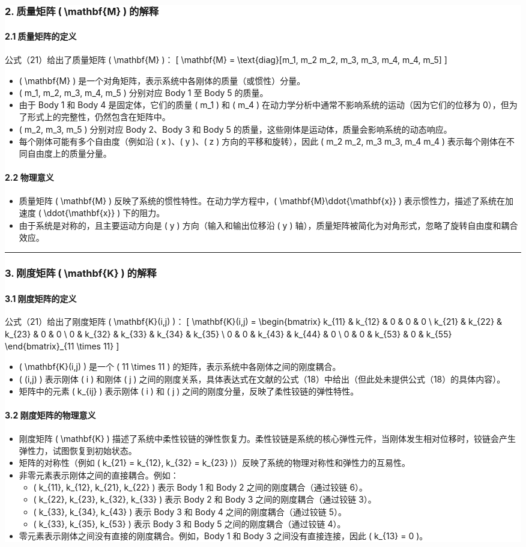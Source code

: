 
### 2. 质量矩阵 \( \mathbf{M} \) 的解释

#### 2.1 质量矩阵的定义

公式（21）给出了质量矩阵 \( \mathbf{M} \)：
\[
\mathbf{M} = \text{diag}[m_1, m_2 m_2, m_3, m_3, m_4, m_4, m_5]
\]

- \( \mathbf{M} \) 是一个对角矩阵，表示系统中各刚体的质量（或惯性）分量。
- \( m_1, m_2, m_3, m_4, m_5 \) 分别对应 Body 1 至 Body 5 的质量。
- 由于 Body 1 和 Body 4 是固定体，它们的质量 \( m_1 \) 和 \( m_4 \) 在动力学分析中通常不影响系统的运动（因为它们的位移为 0），但为了形式上的完整性，仍然包含在矩阵中。
- \( m_2, m_3, m_5 \) 分别对应 Body 2、Body 3 和 Body 5 的质量，这些刚体是运动体，质量会影响系统的动态响应。
- 每个刚体可能有多个自由度（例如沿 \( x \)、\( y \)、\( z \) 方向的平移和旋转），因此 \( m_2 m_2, m_3 m_3, m_4 m_4 \) 表示每个刚体在不同自由度上的质量分量。

#### 2.2 物理意义

- 质量矩阵 \( \mathbf{M} \) 反映了系统的惯性特性。在动力学方程中，\( \mathbf{M}\ddot{\mathbf{x}} \) 表示惯性力，描述了系统在加速度 \( \ddot{\mathbf{x}} \) 下的阻力。
- 由于系统是对称的，且主要运动方向是 \( y \) 方向（输入和输出位移沿 \( y \) 轴），质量矩阵被简化为对角形式，忽略了旋转自由度和耦合效应。

---

### 3. 刚度矩阵 \( \mathbf{K} \) 的解释

#### 3.1 刚度矩阵的定义

公式（21）给出了刚度矩阵 \( \mathbf{K}(i,j) \)：
\[
\mathbf{K}(i,j) = \begin{bmatrix}
k_{11} & k_{12} & 0 & 0 & 0 \\
k_{21} & k_{22} & k_{23} & 0 & 0 \\
0 & k_{32} & k_{33} & k_{34} & k_{35} \\
0 & 0 & k_{43} & k_{44} & 0 \\
0 & 0 & k_{53} & 0 & k_{55}
\end{bmatrix}_{11 \times 11}
\]

- \( \mathbf{K}(i,j) \) 是一个 \( 11 \times 11 \) 的矩阵，表示系统中各刚体之间的刚度耦合。
- \( (i,j) \) 表示刚体 \( i \) 和刚体 \( j \) 之间的刚度关系，具体表达式在文献的公式（18）中给出（但此处未提供公式（18）的具体内容）。
- 矩阵中的元素 \( k_{ij} \) 表示刚体 \( i \) 和 \( j \) 之间的刚度分量，反映了柔性铰链的弹性特性。

#### 3.2 刚度矩阵的物理意义

- 刚度矩阵 \( \mathbf{K} \) 描述了系统中柔性铰链的弹性恢复力。柔性铰链是系统的核心弹性元件，当刚体发生相对位移时，铰链会产生弹性力，试图恢复到初始状态。
- 矩阵的对称性（例如 \( k_{21} = k_{12}, k_{32} = k_{23} \)）反映了系统的物理对称性和弹性力的互易性。
- 非零元素表示刚体之间的直接耦合。例如：
  - \( k_{11}, k_{12}, k_{21}, k_{22} \) 表示 Body 1 和 Body 2 之间的刚度耦合（通过铰链 6）。
  - \( k_{22}, k_{23}, k_{32}, k_{33} \) 表示 Body 2 和 Body 3 之间的刚度耦合（通过铰链 3）。
  - \( k_{33}, k_{34}, k_{43} \) 表示 Body 3 和 Body 4 之间的刚度耦合（通过铰链 5）。
  - \( k_{33}, k_{35}, k_{53} \) 表示 Body 3 和 Body 5 之间的刚度耦合（通过铰链 4）。
- 零元素表示刚体之间没有直接的刚度耦合。例如，Body 1 和 Body 3 之间没有直接连接，因此 \( k_{13} = 0 \)。
